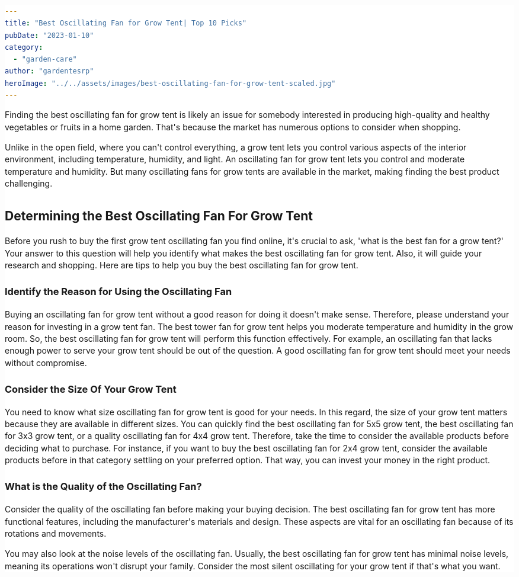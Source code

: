 ```yaml
---
title: "Best Oscillating Fan for Grow Tent| Top 10 Picks"
pubDate: "2023-01-10"
category: 
  - "garden-care"
author: "gardentesrp"
heroImage: "../../assets/images/best-oscillating-fan-for-grow-tent-scaled.jpg"
---
```


Finding the best oscillating fan for grow tent is likely an issue for somebody interested in producing high-quality and healthy vegetables or fruits in a home garden. That's because the market has numerous options to consider when shopping. 

Unlike in the open field, where you can't control everything, a grow tent lets you control various aspects of the interior environment, including temperature, humidity, and light. An oscillating fan for grow tent lets you control and moderate temperature and humidity. But many oscillating fans for grow tents are available in the market, making finding the best product challenging.

## Determining the Best Oscillating Fan For Grow Tent

Before you rush to buy the first grow tent oscillating fan you find online, it's crucial to ask, 'what is the best fan for a grow tent?' Your answer to this question will help you identify what makes the best oscillating fan for grow tent. Also, it will guide your research and shopping. Here are tips to help you buy the best oscillating fan for grow tent.

### Identify the Reason for Using the Oscillating Fan

Buying an oscillating fan for grow tent without a good reason for doing it doesn't make sense. Therefore, please understand your reason for investing in a grow tent fan. The best tower fan for grow tent helps you moderate temperature and humidity in the grow room. So, the best oscillating fan for grow tent will perform this function effectively. For example, an oscillating fan that lacks enough power to serve your grow tent should be out of the question. A good oscillating fan for grow tent should meet your needs without compromise.

### Consider the Size Of Your Grow Tent

You need to know what size oscillating fan for grow tent is good for your needs. In this regard, the size of your grow tent matters because they are available in different sizes. You can quickly find the best oscillating fan for 5x5 grow tent, the best oscillating fan for 3x3 grow tent, or a quality oscillating fan for 4x4 grow tent. Therefore, take the time to consider the available products before deciding what to purchase. For instance, if you want to buy the best oscillating fan for 2x4 grow tent, consider the available products before in that category settling on your preferred option. That way, you can invest your money in the right product.  

### What is the Quality of the Oscillating Fan?

Consider the quality of the oscillating fan before making your buying decision. The best oscillating fan for grow tent has more functional features, including the manufacturer's materials and design. These aspects are vital for an oscillating fan because of its rotations and movements.

You may also look at the noise levels of the oscillating fan. Usually, the best oscillating fan for grow tent has minimal noise levels, meaning its operations won't disrupt your family. Consider the most silent oscillating for your grow tent if that's what you want.
